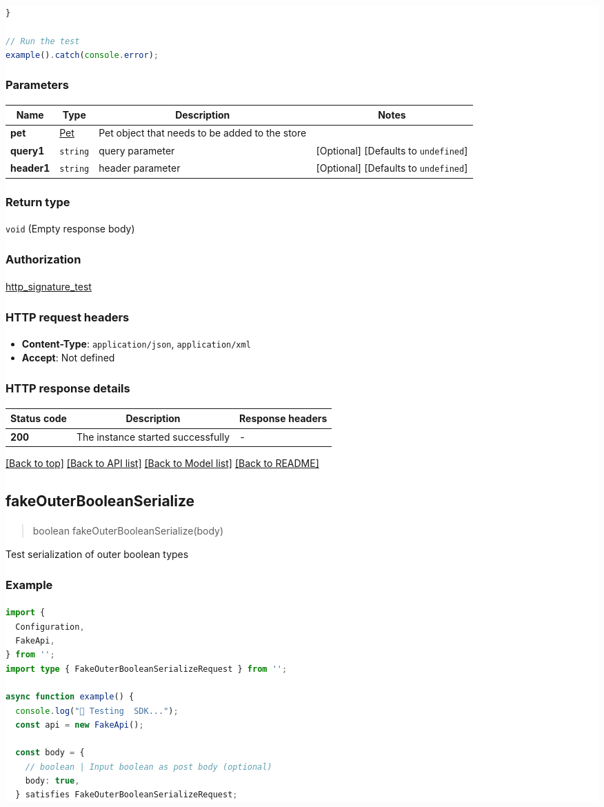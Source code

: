 ```ts
}

// Run the test
example().catch(console.error);
```

### Parameters


| Name | Type | Description  | Notes |
|------------- | ------------- | ------------- | -------------|
| **pet** | [Pet](Pet.md) | Pet object that needs to be added to the store | |
| **query1** | `string` | query parameter | [Optional] [Defaults to `undefined`] |
| **header1** | `string` | header parameter | [Optional] [Defaults to `undefined`] |

### Return type

`void` (Empty response body)

### Authorization

[http_signature_test](../README.md#http_signature_test)

### HTTP request headers

- **Content-Type**: `application/json`, `application/xml`
- **Accept**: Not defined


### HTTP response details
| Status code | Description | Response headers |
|-------------|-------------|------------------|
| **200** | The instance started successfully |  -  |

[[Back to top]](#) [[Back to API list]](../README.md#api-endpoints) [[Back to Model list]](../README.md#models) [[Back to README]](../README.md)


## fakeOuterBooleanSerialize

> boolean fakeOuterBooleanSerialize(body)



Test serialization of outer boolean types

### Example

```ts
import {
  Configuration,
  FakeApi,
} from '';
import type { FakeOuterBooleanSerializeRequest } from '';

async function example() {
  console.log("🚀 Testing  SDK...");
  const api = new FakeApi();

  const body = {
    // boolean | Input boolean as post body (optional)
    body: true,
  } satisfies FakeOuterBooleanSerializeRequest;

```